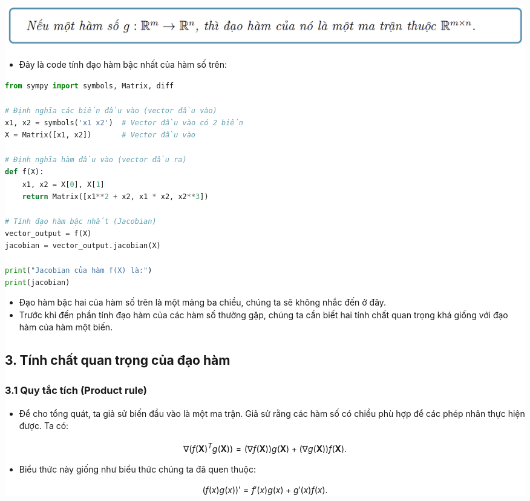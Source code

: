 ![anh](./image/261.png)

- Đây là code tính đạo hàm bậc nhất của hàm số trên:

```python
from sympy import symbols, Matrix, diff

# Định nghĩa các biến đầu vào (vector đầu vào)
x1, x2 = symbols('x1 x2')  # Vector đầu vào có 2 biến
X = Matrix([x1, x2])       # Vector đầu vào

# Định nghĩa hàm đầu vào (vector đầu ra)
def f(X):
    x1, x2 = X[0], X[1]
    return Matrix([x1**2 + x2, x1 * x2, x2**3])

# Tính đạo hàm bậc nhất (Jacobian)
vector_output = f(X)
jacobian = vector_output.jacobian(X)

print("Jacobian của hàm f(X) là:")
print(jacobian)

```

- Đạo hàm bậc hai của hàm số trên là một mảng ba chiều, chúng ta sẽ không nhắc đến ở đây.
- Trước khi đến phần tính đạo hàm của các hàm số thường gặp, chúng ta cần biết hai tính chất quan trọng khá giống với đạo hàm của hàm một biến.

## 3. Tính chất quan trọng của đạo hàm

### 3.1 Quy tắc tích (Product rule)

- Để cho tổng quát, ta giả sử biến đầu vào là một ma trận. Giả sử rằng các hàm số có chiều phù hợp để các phép nhân thực hiện được. Ta có:

$$
\begin{equation}
\label{eqn:productrules}
\nabla\left( f(\mathbf{X})^Tg(\mathbf{X}) \right) = \left(\nabla f(\mathbf{X})\right) g(\mathbf{X}) +
\left(\nabla g(\mathbf{X})\right) f(\mathbf{X}).
\end{equation}
$$

- Biểu thức này giống như biểu thức chúng ta đã quen thuộc:

$$
\begin{equation*}
\left(f(x)g(x)\right)' = f'(x)g(x) + g'(x)f(x).
\end{equation*}
$$
